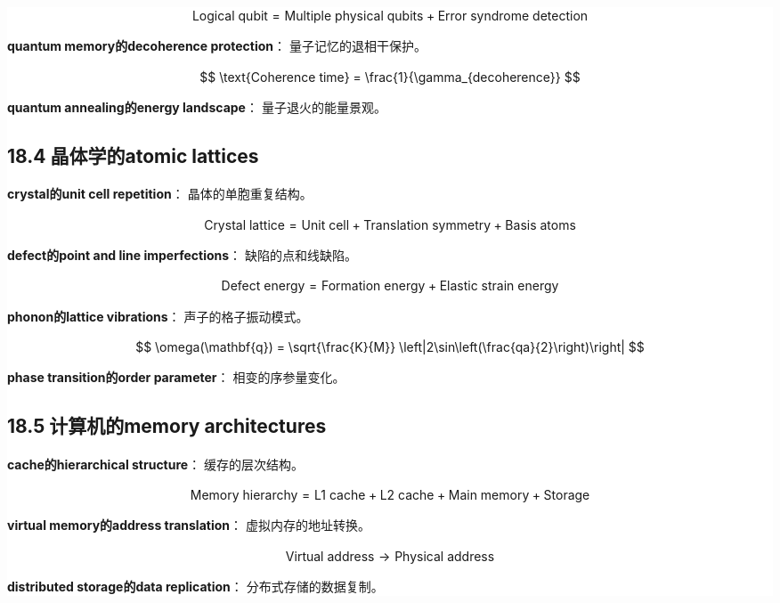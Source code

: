 $$
\text{Logical qubit} = \text{Multiple physical qubits} + \text{Error syndrome detection}
$$

**quantum memory的decoherence protection**：
量子记忆的退相干保护。

$$
\text{Coherence time} = \frac{1}{\gamma_{decoherence}}
$$

**quantum annealing的energy landscape**：
量子退火的能量景观。

## 18.4 晶体学的atomic lattices

**crystal的unit cell repetition**：
晶体的单胞重复结构。

$$
\text{Crystal lattice} = \text{Unit cell} + \text{Translation symmetry} + \text{Basis atoms}
$$

**defect的point and line imperfections**：
缺陷的点和线缺陷。

$$
\text{Defect energy} = \text{Formation energy} + \text{Elastic strain energy}
$$

**phonon的lattice vibrations**：
声子的格子振动模式。

$$
\omega(\mathbf{q}) = \sqrt{\frac{K}{M}} \left|2\sin\left(\frac{qa}{2}\right)\right|
$$

**phase transition的order parameter**：
相变的序参量变化。

## 18.5 计算机的memory architectures

**cache的hierarchical structure**：
缓存的层次结构。

$$
\text{Memory hierarchy} = \text{L1 cache} + \text{L2 cache} + \text{Main memory} + \text{Storage}
$$

**virtual memory的address translation**：
虚拟内存的地址转换。

$$
\text{Virtual address} \rightarrow \text{Physical address}
$$

**distributed storage的data replication**：
分布式存储的数据复制。

